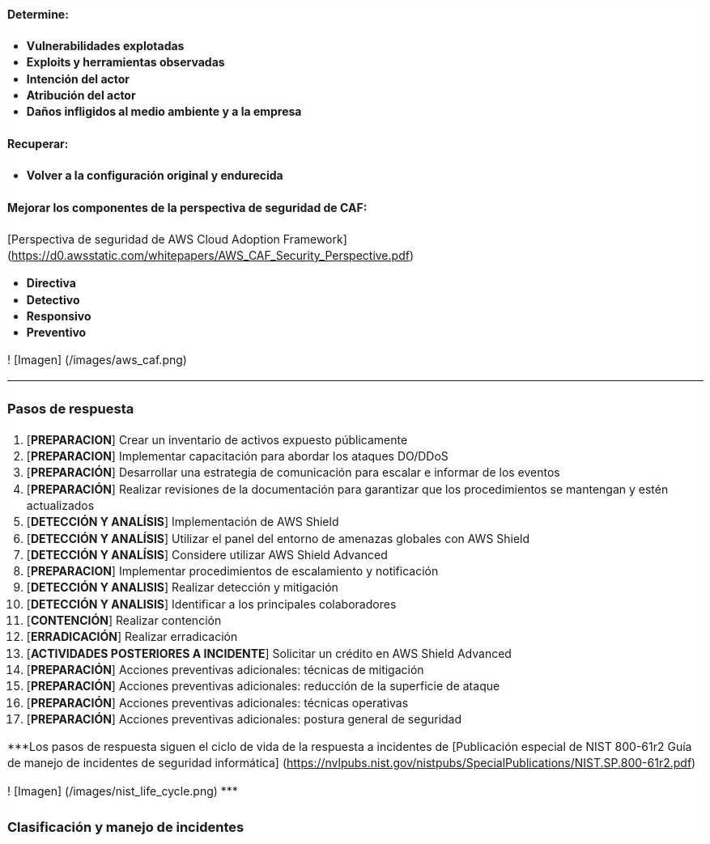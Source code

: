 #### Determine:
* **Vulnerabilidades explotadas**
* **Exploits y herramientas observadas**
* **Intención del actor**
* **Atribución del actor**
* **Daños infligidos al medio ambiente y a la empresa**

#### Recuperar:

* **Volver a la configuración original y endurecida**

#### Mejorar los componentes de la perspectiva de seguridad de CAF:
[Perspectiva de seguridad de AWS Cloud Adoption Framework] (https://d0.awsstatic.com/whitepapers/AWS_CAF_Security_Perspective.pdf)
* **Directiva**
* **Detectivo**
* **Responsivo**
* **Preventivo**

! [Imagen] (/images/aws_caf.png)
* * *

### Pasos de respuesta
1. [**PREPARACION**] Crear un inventario de activos expuesto públicamente
2. [**PREPARACION**] Implementar capacitación para abordar los ataques DO/DDoS
3. [**PREPARACIÓN**] Desarrollar una estrategia de comunicación para escalar e informar de los eventos
4. [**PREPARACIÓN**] Realizar revisiones de la documentación para garantizar que los procedimientos se mantengan y estén actualizados
5. [**DETECCIÓN Y ANALÍSIS**] Implementación de AWS Shield
6. [**DETECCIÓN Y ANALÍSIS**] Utilizar el panel del entorno de amenazas globales con AWS Shield
7. [**DETECCIÓN Y ANALÍSIS**] Considere utilizar AWS Shield Advanced
8. [**PREPARACION**] Implementar procedimientos de escalamiento y notificación
9. [**DETECCIÓN Y ANALISIS**] Realizar detección y mitigación
10. [**DETECCIÓN Y ANALISIS**] Identificar a los principales colaboradores
11. [**CONTENCIÓN**] Realizar contención
12. [**ERRADICACIÓN**] Realizar erradicación
13. [**ACTIVIDADES POSTERIORES A INCIDENTE**] Solicitar un crédito en AWS Shield Advanced
14. [**PREPARACIÓN**] Acciones preventivas adicionales: técnicas de mitigación
15. [**PREPARACIÓN**] Acciones preventivas adicionales: reducción de la superficie de ataque
16. [**PREPARACIÓN**] Acciones preventivas adicionales: técnicas operativas
17. [**PREPARACIÓN**] Acciones preventivas adicionales: postura general de seguridad

***Los pasos de respuesta siguen el ciclo de vida de la respuesta a incidentes de [Publicación especial de NIST 800-61r2 Guía de manejo de incidentes de seguridad informática] (https://nvlpubs.nist.gov/nistpubs/SpecialPublications/NIST.SP.800-61r2.pdf)

! [Imagen] (/images/nist_life_cycle.png) ***

### Clasificación y manejo de incidentes
